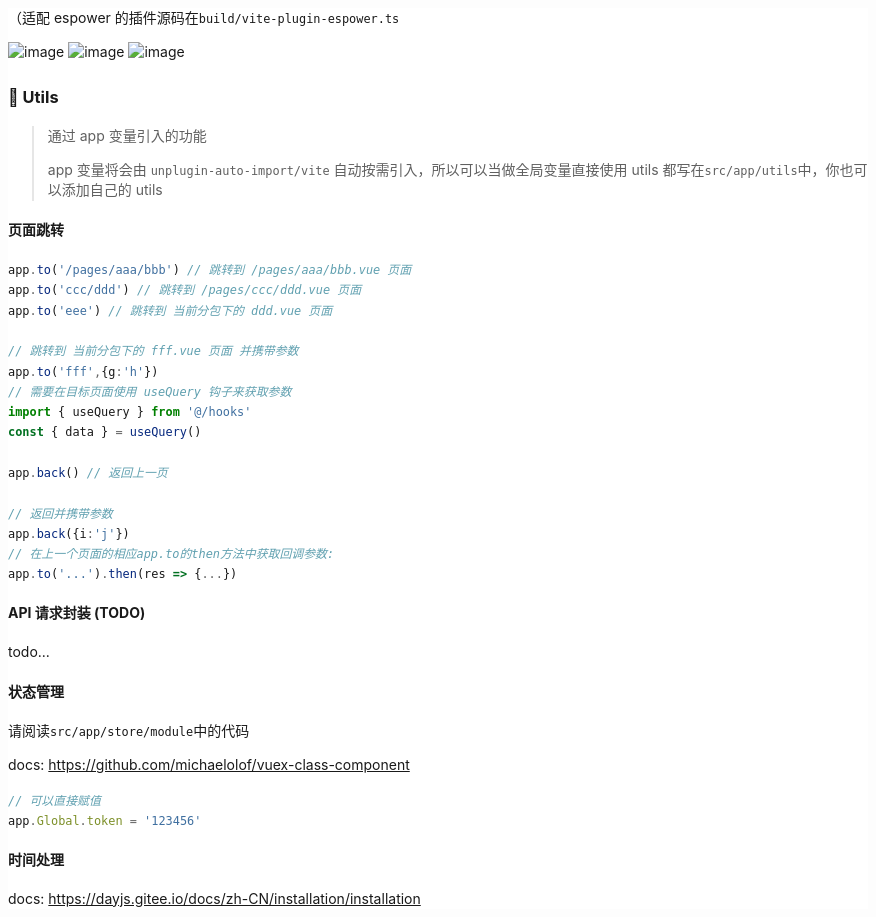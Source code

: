 （适配 espower 的插件源码在`build/vite-plugin-espower.ts`

<img width="543" alt="image" src="https://user-images.githubusercontent.com/26431026/159885473-30cb69c1-045a-495f-aa91-9eed4a28dc46.png">
<img width="607" alt="image" src="https://user-images.githubusercontent.com/26431026/159883357-43092e26-85da-49ed-83d7-5be61f1faf28.png">
<img width="789" alt="image" src="https://user-images.githubusercontent.com/26431026/159884020-f005561b-2e17-4a9b-b3c3-c4e2a0049702.png">

### 🧰 Utils

> 通过 app 变量引入的功能
>
> app 变量将会由 `unplugin-auto-import/vite` 自动按需引入，所以可以当做全局变量直接使用 utils 都写在`src/app/utils`中，你也可以添加自己的 utils

#### 页面跳转

```ts
app.to('/pages/aaa/bbb') // 跳转到 /pages/aaa/bbb.vue 页面
app.to('ccc/ddd') // 跳转到 /pages/ccc/ddd.vue 页面
app.to('eee') // 跳转到 当前分包下的 ddd.vue 页面

// 跳转到 当前分包下的 fff.vue 页面 并携带参数
app.to('fff',{g:'h'})
// 需要在目标页面使用 useQuery 钩子来获取参数
import { useQuery } from '@/hooks'
const { data } = useQuery()

app.back() // 返回上一页

// 返回并携带参数
app.back({i:'j'})
// 在上一个页面的相应app.to的then方法中获取回调参数:
app.to('...').then(res => {...})

```

#### API 请求封装 (TODO)

todo...

#### 状态管理

请阅读`src/app/store/module`中的代码

docs: https://github.com/michaelolof/vuex-class-component

```ts
// 可以直接赋值
app.Global.token = '123456'
```

#### 时间处理

docs: https://dayjs.gitee.io/docs/zh-CN/installation/installation
